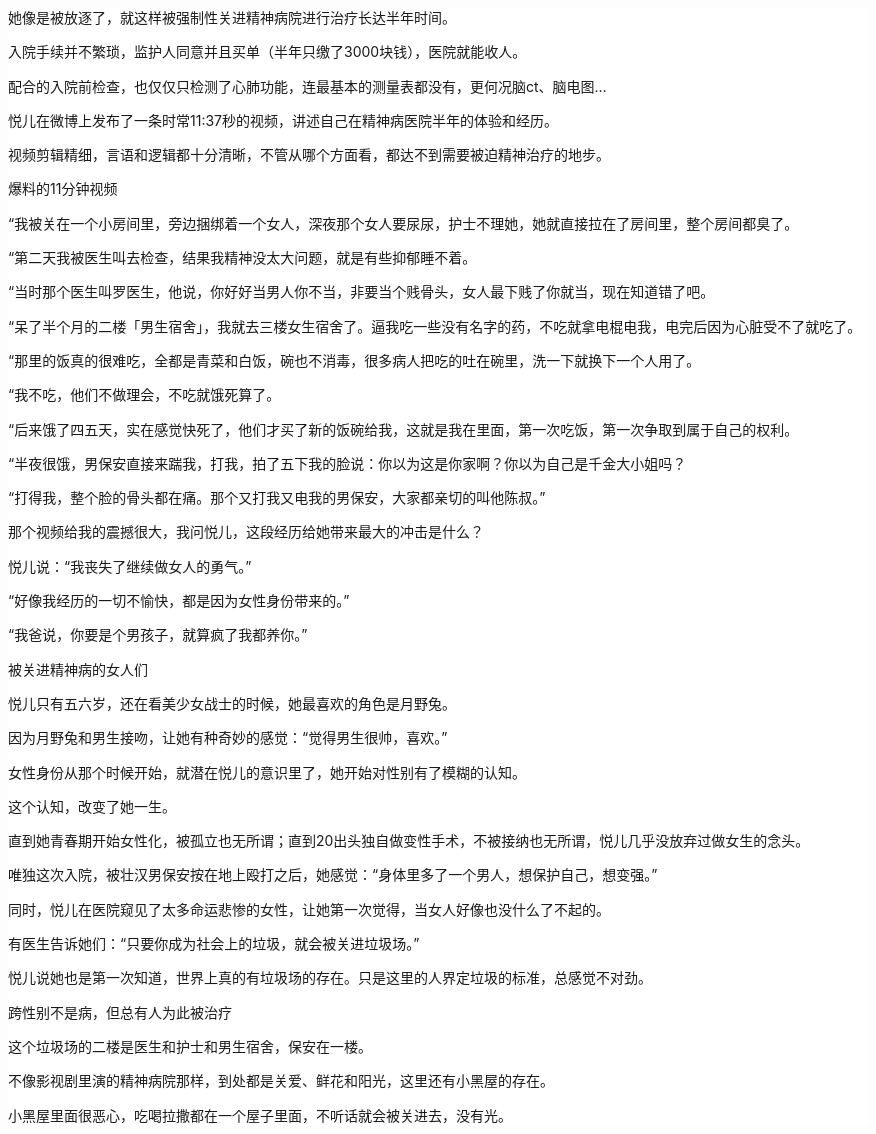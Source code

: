 她像是被放逐了，就这样被强制性关进精神病院进行治疗长达半年时间。  
  
入院手续并不繁琐，监护人同意并且买单（半年只缴了3000块钱），医院就能收人。  
  
配合的入院前检查，也仅仅只检测了心肺功能，连最基本的测量表都没有，更何况脑ct、脑电图…  
  
悦儿在微博上发布了一条时常11:37秒的视频，讲述自己在精神病医院半年的体验和经历。  
  
视频剪辑精细，言语和逻辑都十分清晰，不管从哪个方面看，都达不到需要被迫精神治疗的地步。  
  
爆料的11分钟视频  
  
“我被关在一个小房间里，旁边捆绑着一个女人，深夜那个女人要尿尿，护士不理她，她就直接拉在了房间里，整个房间都臭了。  
  
“第二天我被医生叫去检查，结果我精神没太大问题，就是有些抑郁睡不着。  
  
“当时那个医生叫罗医生，他说，你好好当男人你不当，非要当个贱骨头，女人最下贱了你就当，现在知道错了吧。  
  
“呆了半个月的二楼「男生宿舍」，我就去三楼女生宿舍了。逼我吃一些没有名字的药，不吃就拿电棍电我，电完后因为心脏受不了就吃了。  
  
“那里的饭真的很难吃，全都是青菜和白饭，碗也不消毒，很多病人把吃的吐在碗里，洗一下就换下一个人用了。  
  
“我不吃，他们不做理会，不吃就饿死算了。  
  
“后来饿了四五天，实在感觉快死了，他们才买了新的饭碗给我，这就是我在里面，第一次吃饭，第一次争取到属于自己的权利。  
  
“半夜很饿，男保安直接来踹我，打我，拍了五下我的脸说：你以为这是你家啊？你以为自己是千金大小姐吗？  
  
“打得我，整个脸的骨头都在痛。那个又打我又电我的男保安，大家都亲切的叫他陈叔。”  
  
  
那个视频给我的震撼很大，我问悦儿，这段经历给她带来最大的冲击是什么？  
  
悦儿说：“我丧失了继续做女人的勇气。”  
  
“好像我经历的一切不愉快，都是因为女性身份带来的。”  
  
“我爸说，你要是个男孩子，就算疯了我都养你。”  
  
被关进精神病的女人们  
  
悦儿只有五六岁，还在看美少女战士的时候，她最喜欢的角色是月野兔。  
  
因为月野兔和男生接吻，让她有种奇妙的感觉：“觉得男生很帅，喜欢。”  
  
女性身份从那个时候开始，就潜在悦儿的意识里了，她开始对性别有了模糊的认知。  
  
这个认知，改变了她一生。  
  
直到她青春期开始女性化，被孤立也无所谓；直到20出头独自做变性手术，不被接纳也无所谓，悦儿几乎没放弃过做女生的念头。  
  
唯独这次入院，被壮汉男保安按在地上殴打之后，她感觉：“身体里多了一个男人，想保护自己，想变强。”  
  
同时，悦儿在医院窥见了太多命运悲惨的女性，让她第一次觉得，当女人好像也没什么了不起的。  
  
有医生告诉她们：“只要你成为社会上的垃圾，就会被关进垃圾场。”  
  
悦儿说她也是第一次知道，世界上真的有垃圾场的存在。只是这里的人界定垃圾的标准，总感觉不对劲。  
  
跨性别不是病，但总有人为此被治疗  
  
这个垃圾场的二楼是医生和护士和男生宿舍，保安在一楼。  
  
不像影视剧里演的精神病院那样，到处都是关爱、鲜花和阳光，这里还有小黑屋的存在。  
  
小黑屋里面很恶心，吃喝拉撒都在一个屋子里面，不听话就会被关进去，没有光。  
  